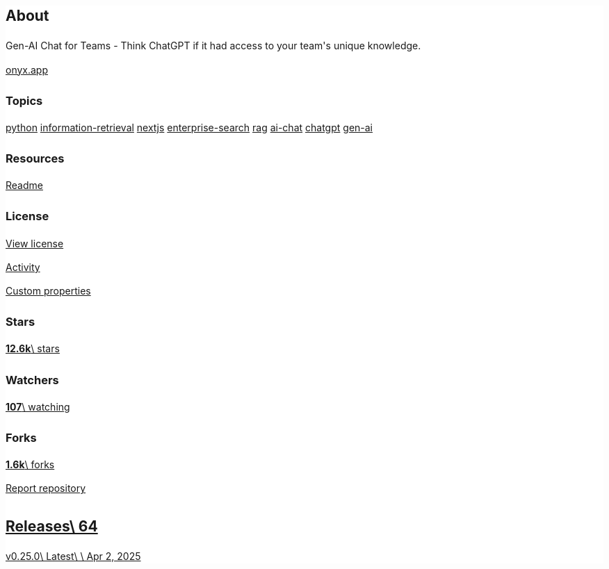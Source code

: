 ## About

Gen-AI Chat for Teams - Think ChatGPT if it had access to your team's unique knowledge.


[onyx.app](https://onyx.app/ "https://onyx.app")

### Topics

[python](https://github.com/topics/python "Topic: python") [information-retrieval](https://github.com/topics/information-retrieval "Topic: information-retrieval") [nextjs](https://github.com/topics/nextjs "Topic: nextjs") [enterprise-search](https://github.com/topics/enterprise-search "Topic: enterprise-search") [rag](https://github.com/topics/rag "Topic: rag") [ai-chat](https://github.com/topics/ai-chat "Topic: ai-chat") [chatgpt](https://github.com/topics/chatgpt "Topic: chatgpt") [gen-ai](https://github.com/topics/gen-ai "Topic: gen-ai")

### Resources

[Readme](https://github.com/onyx-dot-app/onyx?tab=readme-ov-file#readme-ov-file)

### License

[View license](https://github.com/onyx-dot-app/onyx?tab=readme-ov-file#License-1-ov-file)

[Activity](https://github.com/onyx-dot-app/onyx/activity)

[Custom properties](https://github.com/onyx-dot-app/onyx/custom-properties)

### Stars

[**12.6k**\\
stars](https://github.com/onyx-dot-app/onyx/stargazers)

### Watchers

[**107**\\
watching](https://github.com/onyx-dot-app/onyx/watchers)

### Forks

[**1.6k**\\
forks](https://github.com/onyx-dot-app/onyx/forks)

[Report repository](https://github.com/contact/report-content?content_url=https%3A%2F%2Fgithub.com%2Fonyx-dot-app%2Fonyx&report=onyx-dot-app+%28user%29)

## [Releases\  64](https://github.com/onyx-dot-app/onyx/releases)

[v0.25.0\\
Latest\\
\\
Apr 2, 2025](https://github.com/onyx-dot-app/onyx/releases/tag/v0.25.0)
